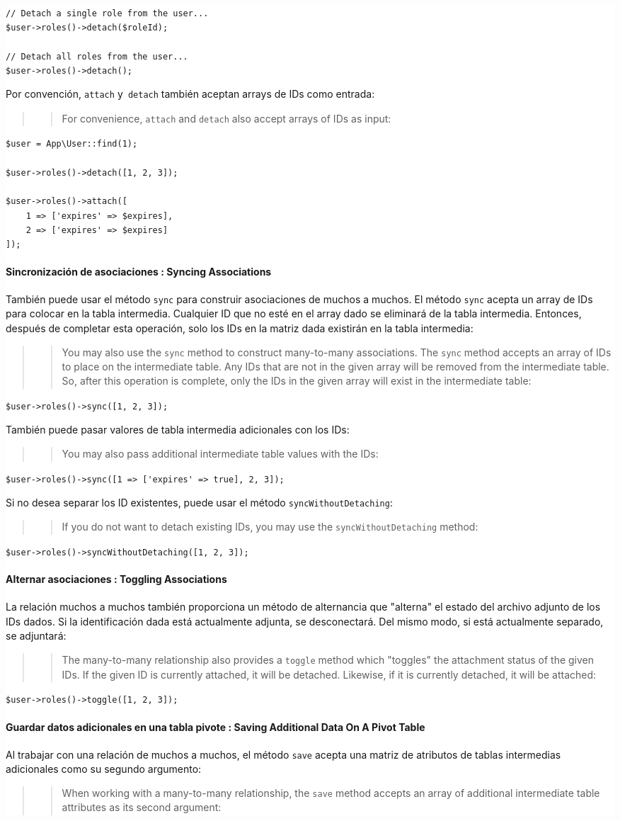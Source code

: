     // Detach a single role from the user...
    $user->roles()->detach($roleId);

    // Detach all roles from the user...
    $user->roles()->detach();

Por convención, `attach` y` detach` también aceptan arrays de IDs como entrada:
> > For convenience, `attach` and `detach` also accept arrays of IDs as input:

    $user = App\User::find(1);

    $user->roles()->detach([1, 2, 3]);

    $user->roles()->attach([
        1 => ['expires' => $expires],
        2 => ['expires' => $expires]
    ]);

#### Sincronización de asociaciones : Syncing Associations

También puede usar el método `sync` para construir asociaciones de muchos a muchos. El método `sync` acepta un array de IDs para colocar en la tabla intermedia. Cualquier ID que no esté en el array dado se eliminará de la tabla intermedia. Entonces, después de completar esta operación, solo los IDs en la matriz dada existirán en la tabla intermedia:
> > You may also use the `sync` method to construct many-to-many associations. The `sync` method accepts an array of IDs to place on the intermediate table. Any IDs that are not in the given array will be removed from the intermediate table. So, after this operation is complete, only the IDs in the given array will exist in the intermediate table:

    $user->roles()->sync([1, 2, 3]);

También puede pasar valores de tabla intermedia adicionales con los IDs:
> > You may also pass additional intermediate table values with the IDs:

    $user->roles()->sync([1 => ['expires' => true], 2, 3]);

Si no desea separar los ID existentes, puede usar el método `syncWithoutDetaching`:
> > If you do not want to detach existing IDs, you may use the `syncWithoutDetaching` method:

    $user->roles()->syncWithoutDetaching([1, 2, 3]);

#### Alternar asociaciones : Toggling Associations

La relación muchos a muchos también proporciona un método de alternancia que "alterna" el estado del archivo adjunto de los IDs dados. Si la identificación dada está actualmente adjunta, se desconectará. Del mismo modo, si está actualmente separado, se adjuntará:
> > The many-to-many relationship also provides a `toggle` method which "toggles" the attachment status of the given IDs. If the given ID is currently attached, it will be detached. Likewise, if it is currently detached, it will be attached:

    $user->roles()->toggle([1, 2, 3]);

#### Guardar datos adicionales en una tabla pivote : Saving Additional Data On A Pivot Table

Al trabajar con una relación de muchos a muchos, el método `save` acepta una matriz de atributos de tablas intermedias adicionales como su segundo argumento:
> > When working with a many-to-many relationship, the `save` method accepts an array of additional intermediate table attributes as its second argument:
